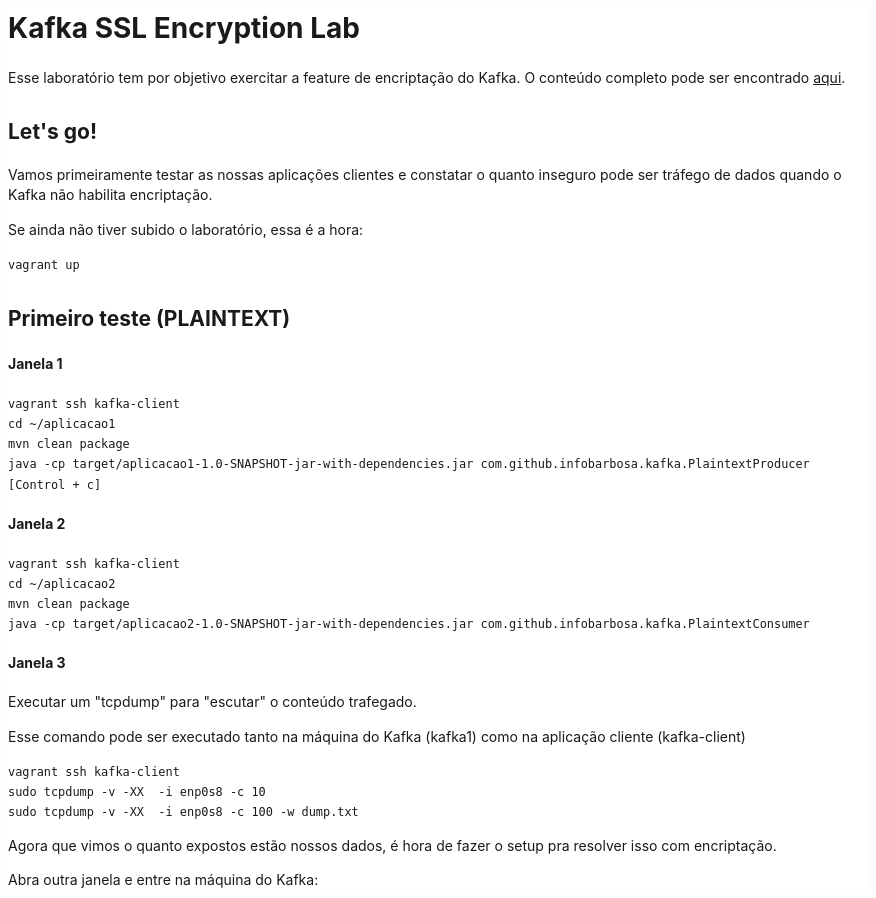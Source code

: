# Kafka SSL Encryption Lab

Esse laboratório tem por objetivo exercitar a feature de encriptação do Kafka. O conteúdo completo pode ser encontrado [aqui](https://github.com/infobarbosa/kafka-security).<br/>

## Let's go!

Vamos primeiramente testar as nossas aplicações clientes e constatar o quanto inseguro pode ser tráfego de dados quando o Kafka não habilita encriptação.<br/>


Se ainda não tiver subido o laboratório, essa é a hora:
```
vagrant up
```

## Primeiro teste (PLAINTEXT)

#### Janela 1
```
vagrant ssh kafka-client
cd ~/aplicacao1
mvn clean package
java -cp target/aplicacao1-1.0-SNAPSHOT-jar-with-dependencies.jar com.github.infobarbosa.kafka.PlaintextProducer
[Control + c]
```

#### Janela 2
```
vagrant ssh kafka-client
cd ~/aplicacao2
mvn clean package
java -cp target/aplicacao2-1.0-SNAPSHOT-jar-with-dependencies.jar com.github.infobarbosa.kafka.PlaintextConsumer
```

#### Janela 3

Executar um "tcpdump" para "escutar" o conteúdo trafegado.<br/>

Esse comando pode ser executado tanto na máquina do Kafka (kafka1) como na aplicação cliente (kafka-client)
```
vagrant ssh kafka-client
sudo tcpdump -v -XX  -i enp0s8 -c 10
sudo tcpdump -v -XX  -i enp0s8 -c 100 -w dump.txt
```
Agora que vimos o quanto expostos estão nossos dados, é hora de fazer o setup pra resolver isso com encriptação. <br/>

Abra outra janela e entre na máquina do Kafka:
```
```
